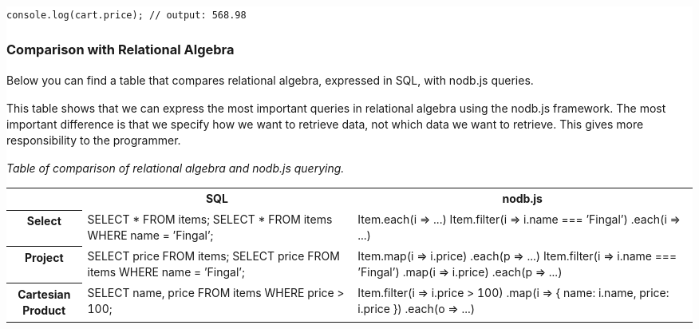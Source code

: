     console.log(cart.price); // output: 568.98

### Comparison with Relational Algebra

Below you can find a table that compares relational algebra, expressed in SQL,
with nodb.js queries.

This table shows that we can express the most important queries in relational
algebra using the nodb.js framework. The most important difference is that we
specify how we want to retrieve data, not which data we want to retrieve. This
gives more responsibility to the programmer.

*Table of comparison of relational algebra and nodb.js querying.*

<table>
  <tr>
    <th></th>
    <th>SQL</th>
    <th>nodb.js</th>
  </tr>
  <tr>
    <th>Select</th>
    <td>
SELECT * FROM items;
SELECT * FROM items
WHERE name = ’Fingal’;
    </td>
    <td>
Item.each(i => ...)
Item.filter(i => i.name
=== ’Fingal’)
.each(i => ...)
    </td>
  </tr>
  <tr>
    <th>Project</th>
    <td>
SELECT price FROM items;
SELECT price FROM items
WHERE name = ’Fingal’;
    </td>
    <td>
Item.map(i => i.price)
.each(p => ...)
Item.filter(i => i.name
=== ’Fingal’)
.map(i => i.price)
.each(p => ...)
    </td>
  </tr>
  <tr>
    <th>Cartesian Product</td>
    <td>
SELECT name, price
FROM items
WHERE price > 100;
    </td>
    <td>
Item.filter(i => i.price
> 100)
.map(i => {
name: i.name,
price: i.price
})
.each(o => ...)